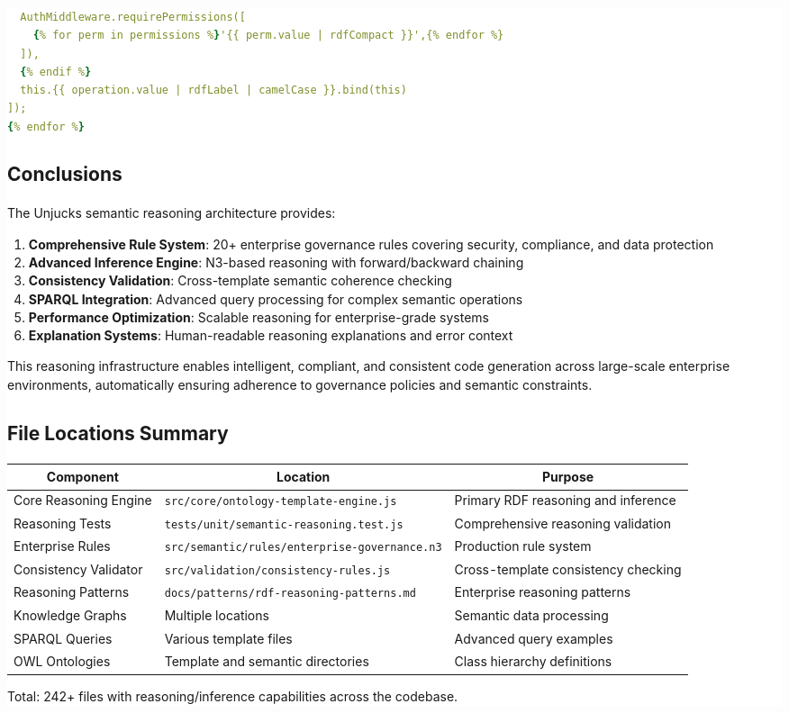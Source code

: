 ```yaml
  AuthMiddleware.requirePermissions([
    {% for perm in permissions %}'{{ perm.value | rdfCompact }}',{% endfor %}
  ]),
  {% endif %}
  this.{{ operation.value | rdfLabel | camelCase }}.bind(this)
]);
{% endfor %}
```

## Conclusions

The Unjucks semantic reasoning architecture provides:

1. **Comprehensive Rule System**: 20+ enterprise governance rules covering security, compliance, and data protection
2. **Advanced Inference Engine**: N3-based reasoning with forward/backward chaining
3. **Consistency Validation**: Cross-template semantic coherence checking  
4. **SPARQL Integration**: Advanced query processing for complex semantic operations
5. **Performance Optimization**: Scalable reasoning for enterprise-grade systems
6. **Explanation Systems**: Human-readable reasoning explanations and error context

This reasoning infrastructure enables intelligent, compliant, and consistent code generation across large-scale enterprise environments, automatically ensuring adherence to governance policies and semantic constraints.

## File Locations Summary

| Component | Location | Purpose |
|-----------|----------|---------|
| Core Reasoning Engine | `src/core/ontology-template-engine.js` | Primary RDF reasoning and inference |
| Reasoning Tests | `tests/unit/semantic-reasoning.test.js` | Comprehensive reasoning validation |
| Enterprise Rules | `src/semantic/rules/enterprise-governance.n3` | Production rule system |
| Consistency Validator | `src/validation/consistency-rules.js` | Cross-template consistency checking |
| Reasoning Patterns | `docs/patterns/rdf-reasoning-patterns.md` | Enterprise reasoning patterns |
| Knowledge Graphs | Multiple locations | Semantic data processing |
| SPARQL Queries | Various template files | Advanced query examples |
| OWL Ontologies | Template and semantic directories | Class hierarchy definitions |

Total: 242+ files with reasoning/inference capabilities across the codebase.